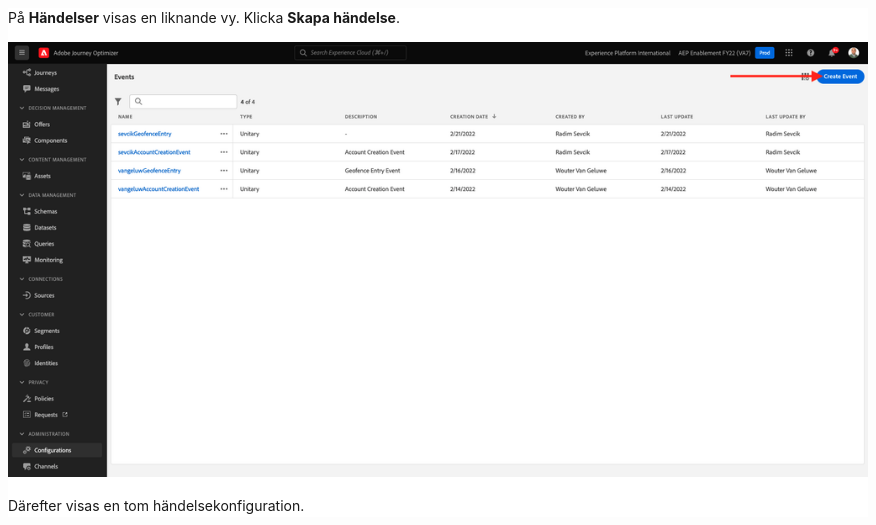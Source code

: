 På **Händelser** visas en liknande vy. Klicka **Skapa händelse**.

![Journey Optimizer](./images/oc31.png)

Därefter visas en tom händelsekonfiguration.
